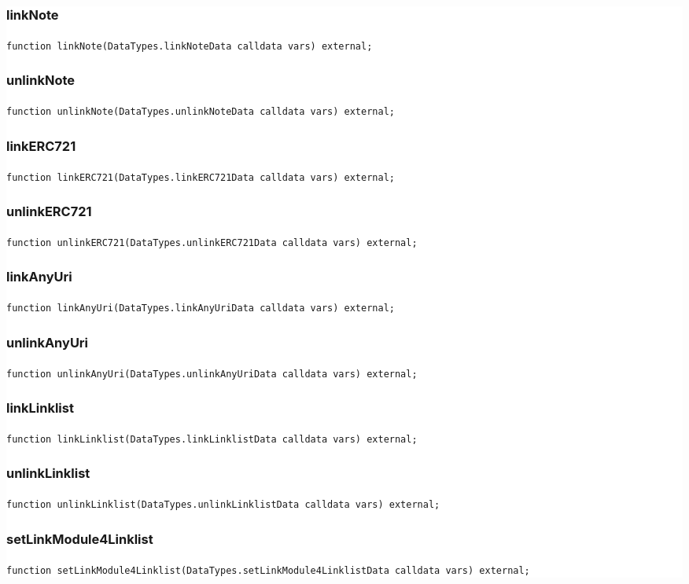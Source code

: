 ### linkNote


```solidity
function linkNote(DataTypes.linkNoteData calldata vars) external;
```

### unlinkNote


```solidity
function unlinkNote(DataTypes.unlinkNoteData calldata vars) external;
```

### linkERC721


```solidity
function linkERC721(DataTypes.linkERC721Data calldata vars) external;
```

### unlinkERC721


```solidity
function unlinkERC721(DataTypes.unlinkERC721Data calldata vars) external;
```

### linkAnyUri


```solidity
function linkAnyUri(DataTypes.linkAnyUriData calldata vars) external;
```

### unlinkAnyUri


```solidity
function unlinkAnyUri(DataTypes.unlinkAnyUriData calldata vars) external;
```

### linkLinklist


```solidity
function linkLinklist(DataTypes.linkLinklistData calldata vars) external;
```

### unlinkLinklist


```solidity
function unlinkLinklist(DataTypes.unlinkLinklistData calldata vars) external;
```

### setLinkModule4Linklist


```solidity
function setLinkModule4Linklist(DataTypes.setLinkModule4LinklistData calldata vars) external;
```
